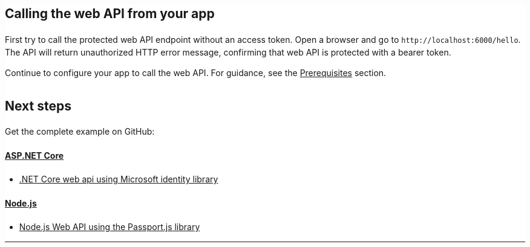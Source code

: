 ## Calling the web API from your app

First try to call the protected web API endpoint without an access token. Open a browser and go to `http://localhost:6000/hello`. The API will return unauthorized HTTP error message, confirming that web API is protected with a bearer token.

Continue to configure your app to call the web API. For guidance, see the [Prerequisites](#prerequisites) section.

## Next steps

Get the complete example on GitHub:

#### [ASP.NET Core](#tab/csharpclient)

* [.NET Core web api using Microsoft identity library](https://github.com/Azure-Samples/active-directory-aspnetcore-webapp-openidconnect-v2/tree/master/4-WebApp-your-API/4-2-B2C/TodoListService)

#### [Node.js](#tab/nodejsgeneric)

* [Node.js Web API using the Passport.js library](https://github.com/Azure-Samples/active-directory-b2c-javascript-nodejs-webapi)

---
